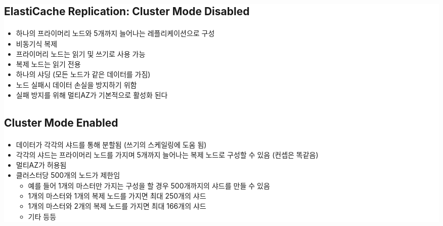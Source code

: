 ## ElastiCache Replication: Cluster Mode Disabled

- 하나의 프라이머리 노드와 5개까지 늘어나는 레플리케이션으로 구성
- 비동기식 복제
- 프라이머리 노드는 읽기 및 쓰기로 사용 가능
- 복제 노드는 읽기 전용
- 하나의 샤딩 (모든 노드가 같은 데이터를 가짐)
- 노드 실패시 데이터 손실을 방지하기 위함
- 실패 방지를 위해 멀티AZ가 기본적으로 활성화 된다

## Cluster Mode Enabled

- 데이터가 각각의 샤드를 통해 분할됨 (쓰기의 스케일링에 도움 됨)
- 각각의 샤드는 프라이머리 노드를 가지며 5개까지 늘어나는 복제 노드로 구성할 수 있음 (컨셉은 똑같음)
- 멀티AZ가 허용됨
- 클러스터당 500개의 노드가 제한임
  - 예를 들어 1개의 마스터만 가지는 구성을 할 경우 500개까지의 샤드를 만들 수 있음
  - 1개의 마스터와 1개의 복제 노드를 가지면 최대 250개의 샤드
  - 1개의 마스터와 2개의 복제 노드를 가지면 최대 166개의 샤드
  - 기타 등등
